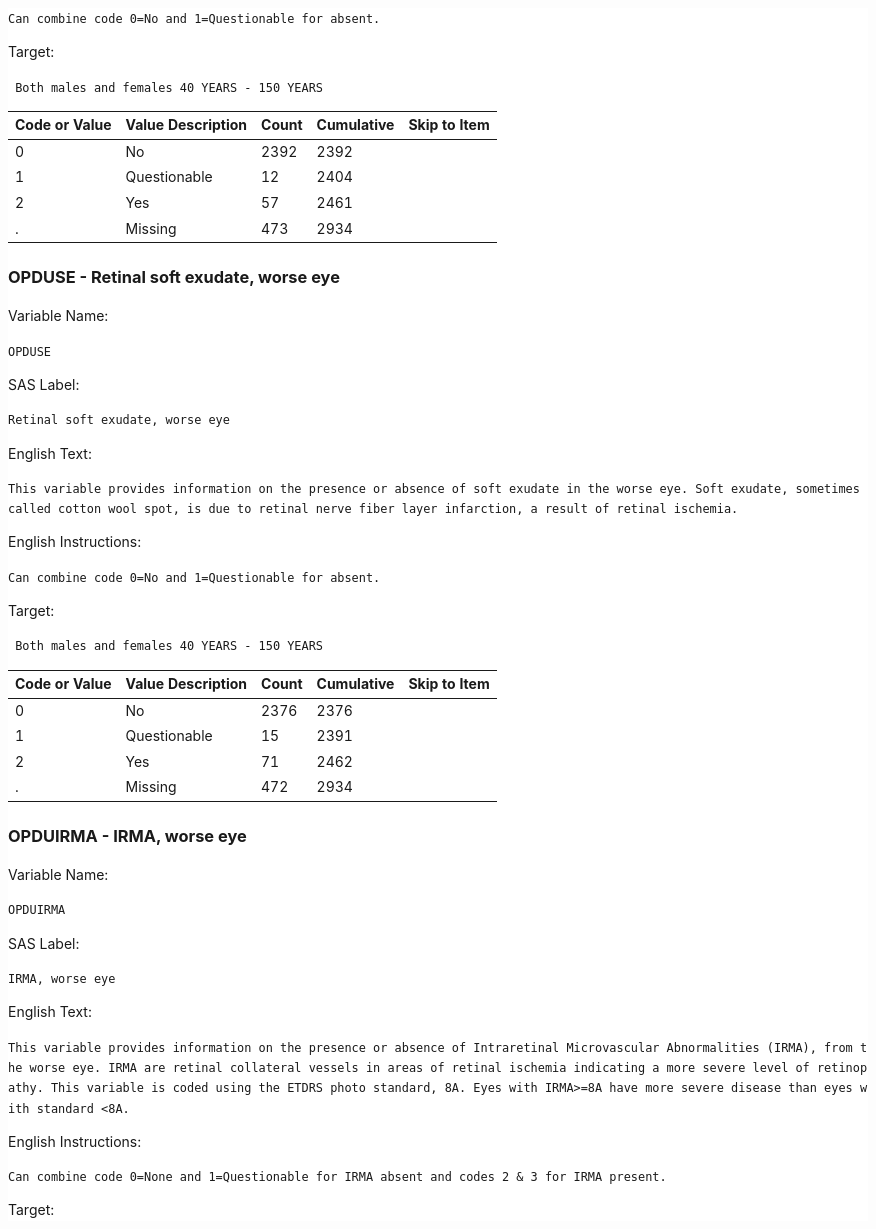     Can combine code 0=No and 1=Questionable for absent.
Target:

     Both males and females 40 YEARS - 150 YEARS
Code or Value | Value Description | Count | Cumulative | Skip to Item  
---|---|---|---|---  
0 | No | 2392 | 2392 |   
1 | Questionable | 12 | 2404 |   
2 | Yes | 57 | 2461 |   
. | Missing | 473 | 2934 |   
  
### OPDUSE - Retinal soft exudate, worse eye

Variable Name:

    OPDUSE
SAS Label:

    Retinal soft exudate, worse eye
English Text:

    This variable provides information on the presence or absence of soft exudate in the worse eye. Soft exudate, sometimes called cotton wool spot, is due to retinal nerve fiber layer infarction, a result of retinal ischemia.
English Instructions:

    Can combine code 0=No and 1=Questionable for absent.
Target:

     Both males and females 40 YEARS - 150 YEARS
Code or Value | Value Description | Count | Cumulative | Skip to Item  
---|---|---|---|---  
0 | No | 2376 | 2376 |   
1 | Questionable | 15 | 2391 |   
2 | Yes | 71 | 2462 |   
. | Missing | 472 | 2934 |   
  
### OPDUIRMA - IRMA, worse eye

Variable Name:

    OPDUIRMA
SAS Label:

    IRMA, worse eye
English Text:

    This variable provides information on the presence or absence of Intraretinal Microvascular Abnormalities (IRMA), from the worse eye. IRMA are retinal collateral vessels in areas of retinal ischemia indicating a more severe level of retinopathy. This variable is coded using the ETDRS photo standard, 8A. Eyes with IRMA>=8A have more severe disease than eyes with standard <8A.
English Instructions:

    Can combine code 0=None and 1=Questionable for IRMA absent and codes 2 & 3 for IRMA present.
Target:
